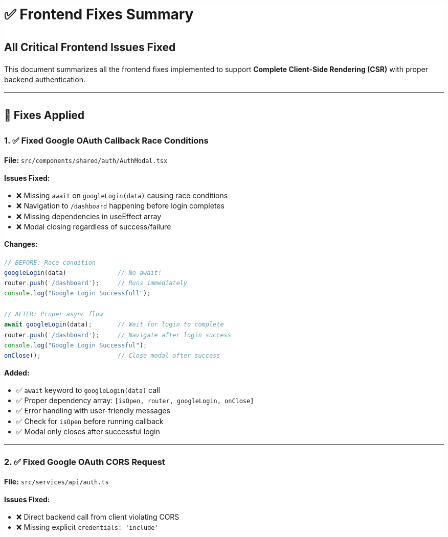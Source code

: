 # ✅ Frontend Fixes Summary

## All Critical Frontend Issues Fixed

This document summarizes all the frontend fixes implemented to support **Complete Client-Side Rendering (CSR)** with proper backend authentication.

---

## 🔧 **Fixes Applied**

### **1. ✅ Fixed Google OAuth Callback Race Conditions**

**File:** `src/components/shared/auth/AuthModal.tsx`

**Issues Fixed:**
- ❌ Missing `await` on `googleLogin(data)` causing race conditions
- ❌ Navigation to `/dashboard` happening before login completes
- ❌ Missing dependencies in useEffect array
- ❌ Modal closing regardless of success/failure

**Changes:**
```typescript
// BEFORE: Race condition
googleLogin(data)              // No await!
router.push('/dashboard');     // Runs immediately
console.log("Google Login Successfull");

// AFTER: Proper async flow
await googleLogin(data);       // Wait for login to complete
router.push('/dashboard');     // Navigate after login success
console.log("Google Login Successful");
onClose();                     // Close modal after success
```

**Added:**
- ✅ `await` keyword to `googleLogin(data)` call
- ✅ Proper dependency array: `[isOpen, router, googleLogin, onClose]`
- ✅ Error handling with user-friendly messages
- ✅ Check for `isOpen` before running callback
- ✅ Modal only closes after successful login

---

### **2. ✅ Fixed Google OAuth CORS Request**

**File:** `src/services/api/auth.ts`

**Issues Fixed:**
- ❌ Direct backend call from client violating CORS
- ❌ Missing explicit `credentials: 'include'`
